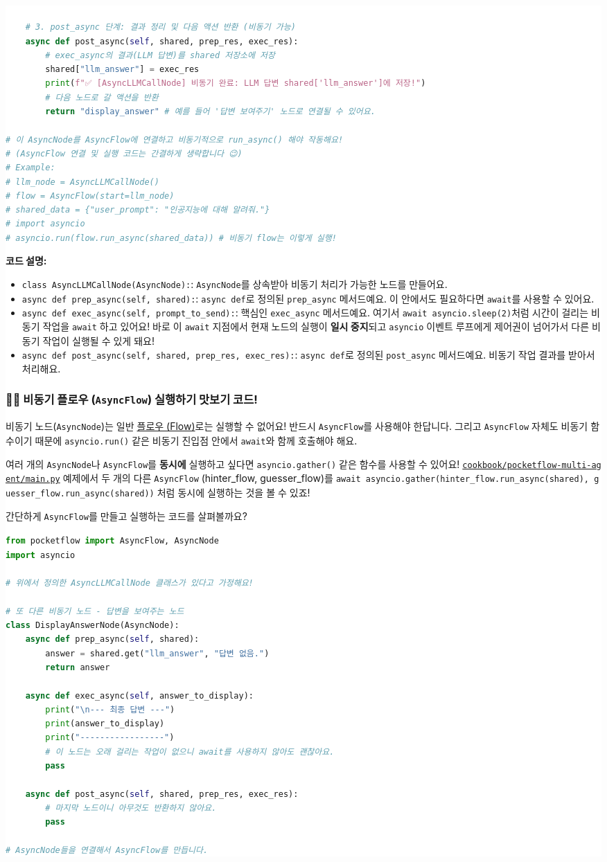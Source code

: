 ```python

    # 3. post_async 단계: 결과 정리 및 다음 액션 반환 (비동기 가능)
    async def post_async(self, shared, prep_res, exec_res):
        # exec_async의 결과(LLM 답변)를 shared 저장소에 저장
        shared["llm_answer"] = exec_res
        print(f"✅ [AsyncLLMCallNode] 비동기 완료: LLM 답변 shared['llm_answer']에 저장!")
        # 다음 노드로 갈 액션을 반환
        return "display_answer" # 예를 들어 '답변 보여주기' 노드로 연결될 수 있어요.

# 이 AsyncNode를 AsyncFlow에 연결하고 비동기적으로 run_async() 해야 작동해요!
# (AsyncFlow 연결 및 실행 코드는 간결하게 생략합니다 😉)
# Example:
# llm_node = AsyncLLMCallNode()
# flow = AsyncFlow(start=llm_node)
# shared_data = {"user_prompt": "인공지능에 대해 알려줘."}
# import asyncio
# asyncio.run(flow.run_async(shared_data)) # 비동기 flow는 이렇게 실행!
```

**코드 설명:**

*   `class AsyncLLMCallNode(AsyncNode):`: `AsyncNode`를 상속받아 비동기 처리가 가능한 노드를 만들어요.
*   `async def prep_async(self, shared):`: `async def`로 정의된 `prep_async` 메서드예요. 이 안에서도 필요하다면 `await`를 사용할 수 있어요.
*   `async def exec_async(self, prompt_to_send):`: 핵심인 `exec_async` 메서드예요. 여기서 `await asyncio.sleep(2)`처럼 시간이 걸리는 비동기 작업을 `await` 하고 있어요! 바로 이 `await` 지점에서 현재 노드의 실행이 **일시 중지**되고 `asyncio` 이벤트 루프에게 제어권이 넘어가서 다른 비동기 작업이 실행될 수 있게 돼요!
*   `async def post_async(self, shared, prep_res, exec_res):`: `async def`로 정의된 `post_async` 메서드예요. 비동기 작업 결과를 받아서 처리해요.

### 👩‍💻 비동기 플로우 (`AsyncFlow`) 실행하기 맛보기 코드!

비동기 노드(`AsyncNode`)는 일반 [플로우 (Flow)](04_플로우__flow__.md)로는 실행할 수 없어요! 반드시 `AsyncFlow`를 사용해야 한답니다. 그리고 `AsyncFlow` 자체도 비동기 함수이기 때문에 `asyncio.run()` 같은 비동기 진입점 안에서 `await`와 함께 호출해야 해요.

여러 개의 `AsyncNode`나 `AsyncFlow`를 **동시에** 실행하고 싶다면 `asyncio.gather()` 같은 함수를 사용할 수 있어요! [`cookbook/pocketflow-multi-agent/main.py`](cookbook/pocketflow-multi-agent/main.py) 예제에서 두 개의 다른 `AsyncFlow` (hinter_flow, guesser_flow)를 `await asyncio.gather(hinter_flow.run_async(shared), guesser_flow.run_async(shared))` 처럼 동시에 실행하는 것을 볼 수 있죠!

간단하게 `AsyncFlow`를 만들고 실행하는 코드를 살펴볼까요?

```python
from pocketflow import AsyncFlow, AsyncNode
import asyncio

# 위에서 정의한 AsyncLLMCallNode 클래스가 있다고 가정해요!

# 또 다른 비동기 노드 - 답변을 보여주는 노드
class DisplayAnswerNode(AsyncNode):
    async def prep_async(self, shared):
        answer = shared.get("llm_answer", "답변 없음.")
        return answer

    async def exec_async(self, answer_to_display):
        print("\n--- 최종 답변 ---")
        print(answer_to_display)
        print("-----------------")
        # 이 노드는 오래 걸리는 작업이 없으니 await를 사용하지 않아도 괜찮아요.
        pass

    async def post_async(self, shared, prep_res, exec_res):
        # 마지막 노드이니 아무것도 반환하지 않아요.
        pass

# AsyncNode들을 연결해서 AsyncFlow를 만듭니다.
```